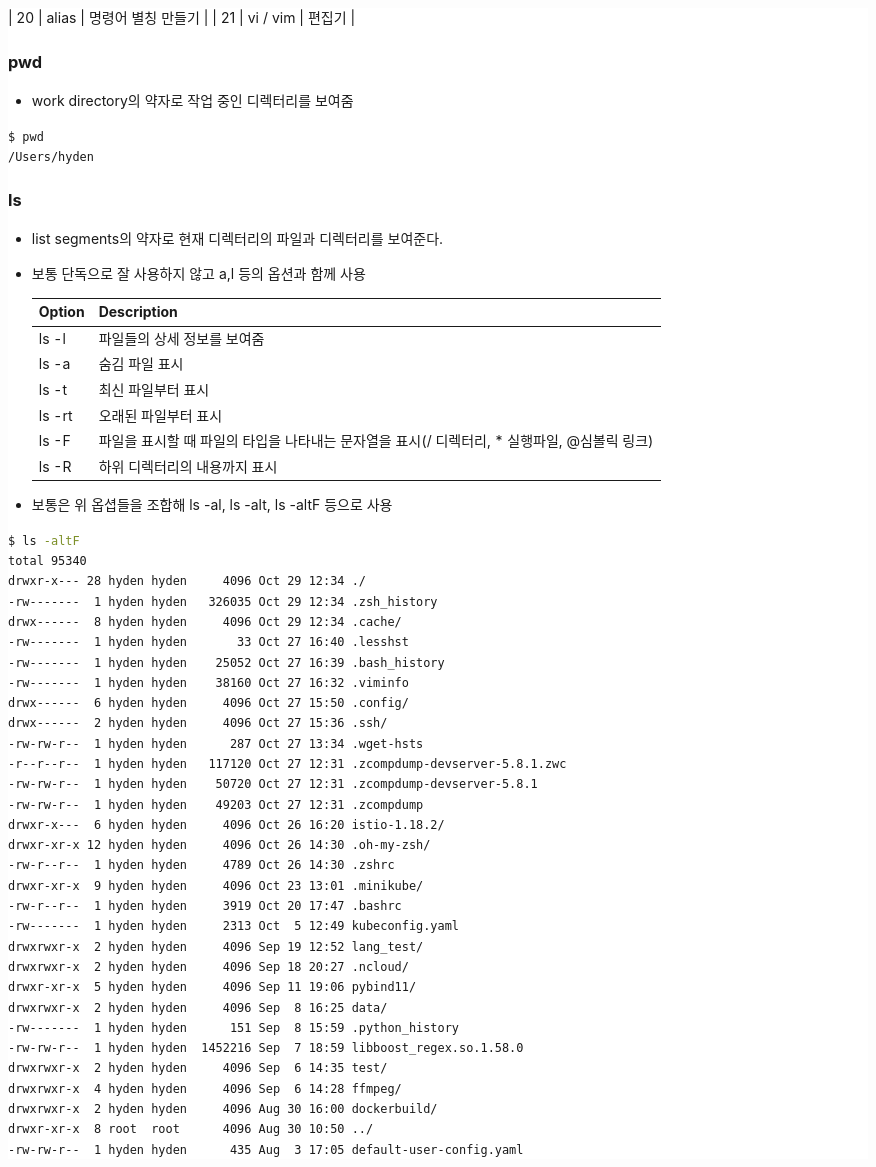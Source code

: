 | 20  | alias                  | 명령어 별칭 만들기                       |
| 21  | vi / vim               | 편집기                                   |

### pwd

- work directory의 약자로 작업 중인 디렉터리를 보여줌

```bash
$ pwd
/Users/hyden
```

### ls

- list segments의 약자로 현재 디렉터리의 파일과 디렉터리를 보여준다.

- 보통 단독으로 잘 사용하지 않고 a,l 등의 옵션과 함께 사용

  | Option | Description                                                                                  |
  | ------ | -------------------------------------------------------------------------------------------- |
  | ls -l  | 파일들의 상세 정보를 보여줌                                                                  |
  | ls -a  | 숨김 파일 표시                                                                               |
  | ls -t  | 최신 파일부터 표시                                                                           |
  | ls -rt | 오래된 파일부터 표시                                                                         |
  | ls -F  | 파일을 표시할 때 파일의 타입을 나타내는 문자열을 표시(/ 디렉터리, \* 실행파일, @심볼릭 링크) |
  | ls -R  | 하위 디렉터리의 내용까지 표시                                                                |

- 보통은 위 옵셥들을 조합해 ls -al, ls -alt, ls -altF 등으로 사용

```bash
$ ls -altF
total 95340
drwxr-x--- 28 hyden hyden     4096 Oct 29 12:34 ./
-rw-------  1 hyden hyden   326035 Oct 29 12:34 .zsh_history
drwx------  8 hyden hyden     4096 Oct 29 12:34 .cache/
-rw-------  1 hyden hyden       33 Oct 27 16:40 .lesshst
-rw-------  1 hyden hyden    25052 Oct 27 16:39 .bash_history
-rw-------  1 hyden hyden    38160 Oct 27 16:32 .viminfo
drwx------  6 hyden hyden     4096 Oct 27 15:50 .config/
drwx------  2 hyden hyden     4096 Oct 27 15:36 .ssh/
-rw-rw-r--  1 hyden hyden      287 Oct 27 13:34 .wget-hsts
-r--r--r--  1 hyden hyden   117120 Oct 27 12:31 .zcompdump-devserver-5.8.1.zwc
-rw-rw-r--  1 hyden hyden    50720 Oct 27 12:31 .zcompdump-devserver-5.8.1
-rw-rw-r--  1 hyden hyden    49203 Oct 27 12:31 .zcompdump
drwxr-x---  6 hyden hyden     4096 Oct 26 16:20 istio-1.18.2/
drwxr-xr-x 12 hyden hyden     4096 Oct 26 14:30 .oh-my-zsh/
-rw-r--r--  1 hyden hyden     4789 Oct 26 14:30 .zshrc
drwxr-xr-x  9 hyden hyden     4096 Oct 23 13:01 .minikube/
-rw-r--r--  1 hyden hyden     3919 Oct 20 17:47 .bashrc
-rw-------  1 hyden hyden     2313 Oct  5 12:49 kubeconfig.yaml
drwxrwxr-x  2 hyden hyden     4096 Sep 19 12:52 lang_test/
drwxrwxr-x  2 hyden hyden     4096 Sep 18 20:27 .ncloud/
drwxr-xr-x  5 hyden hyden     4096 Sep 11 19:06 pybind11/
drwxrwxr-x  2 hyden hyden     4096 Sep  8 16:25 data/
-rw-------  1 hyden hyden      151 Sep  8 15:59 .python_history
-rw-rw-r--  1 hyden hyden  1452216 Sep  7 18:59 libboost_regex.so.1.58.0
drwxrwxr-x  2 hyden hyden     4096 Sep  6 14:35 test/
drwxrwxr-x  4 hyden hyden     4096 Sep  6 14:28 ffmpeg/
drwxrwxr-x  2 hyden hyden     4096 Aug 30 16:00 dockerbuild/
drwxr-xr-x  8 root  root      4096 Aug 30 10:50 ../
-rw-rw-r--  1 hyden hyden      435 Aug  3 17:05 default-user-config.yaml
```